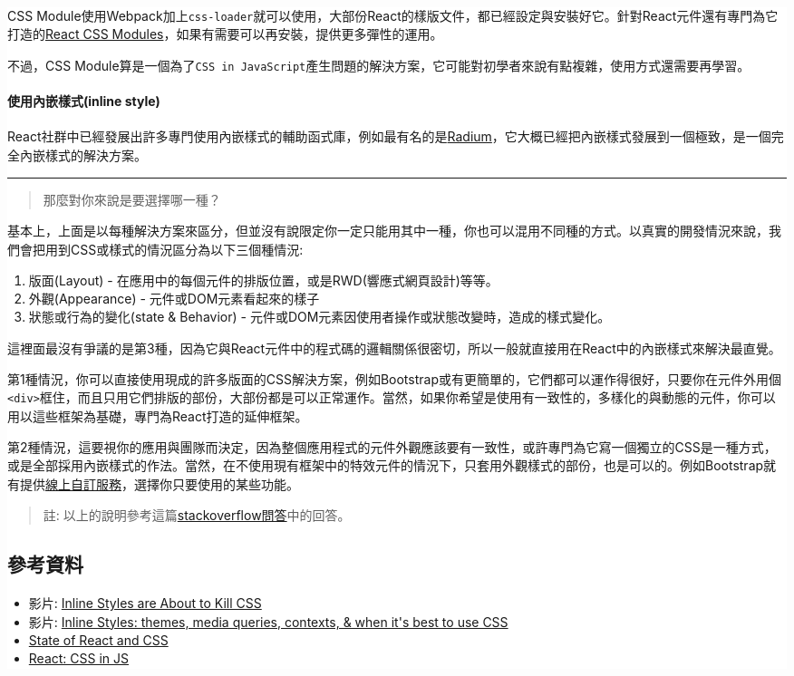 CSS Module使用Webpack加上`css-loader`就可以使用，大部份React的樣版文件，都已經設定與安裝好它。針對React元件還有專門為它打造的[React CSS Modules](https://github.com/gajus/react-css-modules#webpack-css-loader)，如果有需要可以再安裝，提供更多彈性的運用。

不過，CSS Module算是一個為了`CSS in JavaScript`產生問題的解決方案，它可能對初學者來說有點複雜，使用方式還需要再學習。

#### 使用內嵌樣式(inline style)

React社群中已經發展出許多專門使用內嵌樣式的輔助函式庫，例如最有名的是[Radium](https://github.com/FormidableLabs/radium)，它大概已經把內嵌樣式發展到一個極致，是一個完全內嵌樣式的解決方案。

---

> 那麼對你來說是要選擇哪一種？

基本上，上面是以每種解決方案來區分，但並沒有說限定你一定只能用其中一種，你也可以混用不同種的方式。以真實的開發情況來說，我們會把用到CSS或樣式的情況區分為以下三個種情況:

1. 版面(Layout) - 在應用中的每個元件的排版位置，或是RWD(響應式網頁設計)等等。
2. 外觀(Appearance) - 元件或DOM元素看起來的樣子
3. 狀態或行為的變化(state & Behavior) - 元件或DOM元素因使用者操作或狀態改變時，造成的樣式變化。

這裡面最沒有爭議的是第3種，因為它與React元件中的程式碼的邏輯關係很密切，所以一般就直接用在React中的內嵌樣式來解決最直覺。

第1種情況，你可以直接使用現成的許多版面的CSS解決方案，例如Bootstrap或有更簡單的，它們都可以運作得很好，只要你在元件外用個`<div>`框住，而且只用它們排版的部份，大部份都是可以正常運作。當然，如果你希望是使用有一致性的，多樣化的與動態的元件，你可以用以這些框架為基礎，專門為React打造的延伸框架。

第2種情況，這要視你的應用與團隊而決定，因為整個應用程式的元件外觀應該要有一致性，或許專門為它寫一個獨立的CSS是一種方式，或是全部採用內嵌樣式的作法。當然，在不使用現有框架中的特效元件的情況下，只套用外觀樣式的部份，也是可以的。例如Bootstrap就有提供[線上自訂服務](http://getbootstrap.com/customize/)，選擇你只要使用的某些功能。

> 註: 以上的說明參考這篇[stackoverflow問答](http://stackoverflow.com/questions/26882177/react-js-inline-style-best-practices)中的回答。

## 參考資料

- 影片: [Inline Styles are About to Kill CSS](https://www.youtube.com/watch?v=NoaxsCi13yQ)
- 影片: [Inline Styles: themes, media queries, contexts, & when it's best to use CSS](https://www.youtube.com/watch?v=ERB1TJBn32c)
- [State of React and CSS](https://voice.kadira.io/state-of-react-and-css-501d179443d3#.ft7rk2lie)
- [React: CSS in JS](https://speakerdeck.com/vjeux/react-css-in-js)
